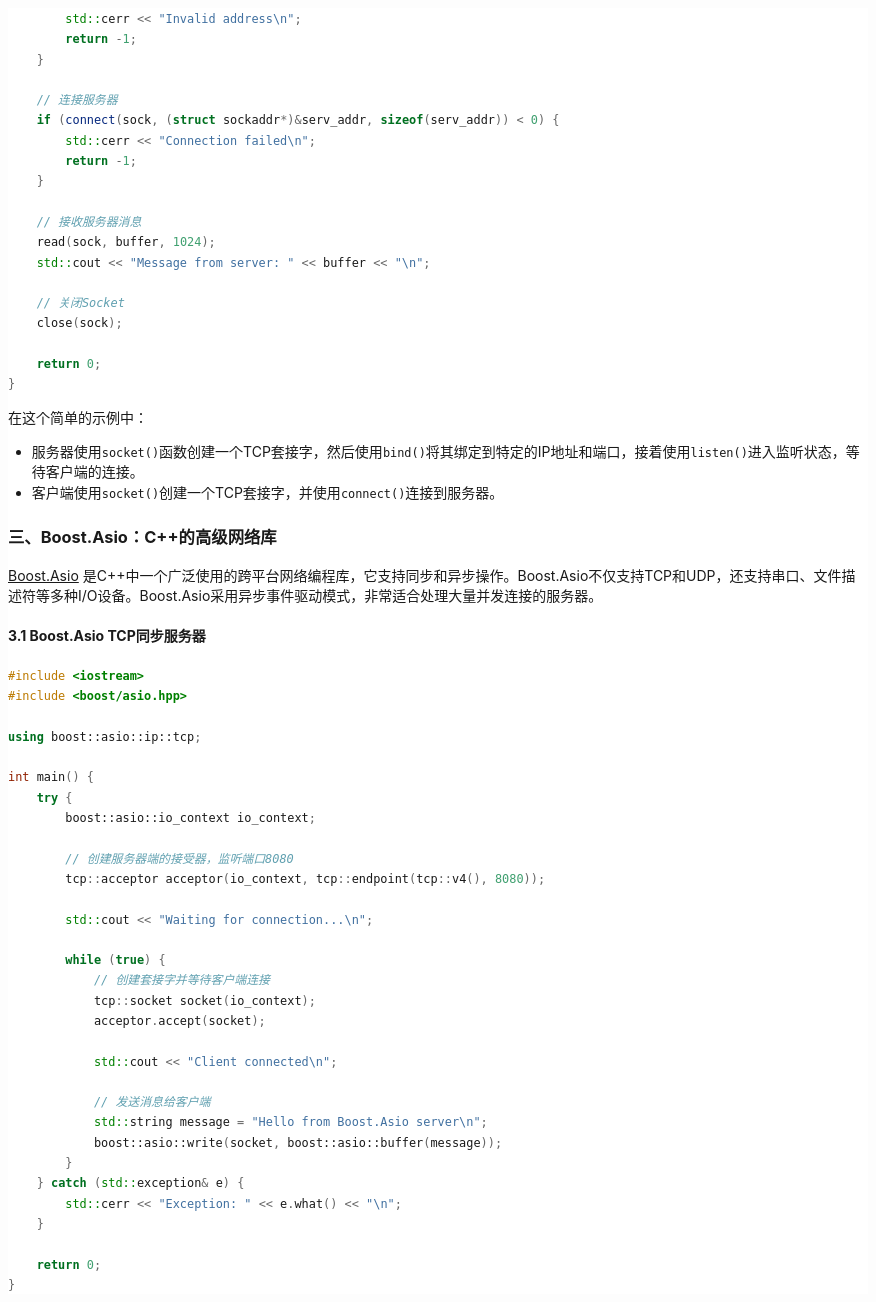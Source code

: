 ```cpp
        std::cerr << "Invalid address\n";
        return -1;
    }

    // 连接服务器
    if (connect(sock, (struct sockaddr*)&serv_addr, sizeof(serv_addr)) < 0) {
        std::cerr << "Connection failed\n";
        return -1;
    }

    // 接收服务器消息
    read(sock, buffer, 1024);
    std::cout << "Message from server: " << buffer << "\n";

    // 关闭Socket
    close(sock);

    return 0;
}
```

在这个简单的示例中：
- 服务器使用`socket()`函数创建一个TCP套接字，然后使用`bind()`将其绑定到特定的IP地址和端口，接着使用`listen()`进入监听状态，等待客户端的连接。
- 客户端使用`socket()`创建一个TCP套接字，并使用`connect()`连接到服务器。

### 三、Boost.Asio：C++的高级网络库

[Boost.Asio](https://www.boost.org/doc/libs/release/doc/html/boost_asio.html) 是C++中一个广泛使用的跨平台网络编程库，它支持同步和异步操作。Boost.Asio不仅支持TCP和UDP，还支持串口、文件描述符等多种I/O设备。Boost.Asio采用异步事件驱动模式，非常适合处理大量并发连接的服务器。

#### 3.1 Boost.Asio TCP同步服务器

```cpp
#include <iostream>
#include <boost/asio.hpp>

using boost::asio::ip::tcp;

int main() {
    try {
        boost::asio::io_context io_context;

        // 创建服务器端的接受器，监听端口8080
        tcp::acceptor acceptor(io_context, tcp::endpoint(tcp::v4(), 8080));

        std::cout << "Waiting for connection...\n";

        while (true) {
            // 创建套接字并等待客户端连接
            tcp::socket socket(io_context);
            acceptor.accept(socket);

            std::cout << "Client connected\n";

            // 发送消息给客户端
            std::string message = "Hello from Boost.Asio server\n";
            boost::asio::write(socket, boost::asio::buffer(message));
        }
    } catch (std::exception& e) {
        std::cerr << "Exception: " << e.what() << "\n";
    }

    return 0;
}
```